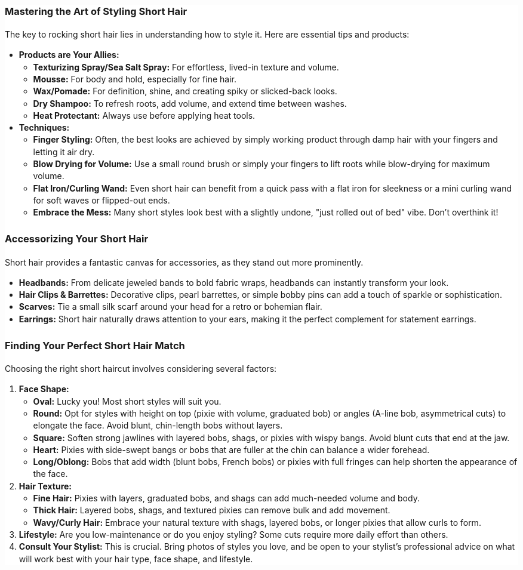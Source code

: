 ### Mastering the Art of Styling Short Hair

The key to rocking short hair lies in understanding how to style it. Here are essential tips and products:

* **Products are Your Allies:**
  + **Texturizing Spray/Sea Salt Spray:** For effortless, lived-in texture and volume.
  + **Mousse:** For body and hold, especially for fine hair.
  + **Wax/Pomade:** For definition, shine, and creating spiky or slicked-back looks.
  + **Dry Shampoo:** To refresh roots, add volume, and extend time between washes.
  + **Heat Protectant:** Always use before applying heat tools.
* **Techniques:**
  + **Finger Styling:** Often, the best looks are achieved by simply working product through damp hair with your fingers and letting it air dry.
  + **Blow Drying for Volume:** Use a small round brush or simply your fingers to lift roots while blow-drying for maximum volume.
  + **Flat Iron/Curling Wand:** Even short hair can benefit from a quick pass with a flat iron for sleekness or a mini curling wand for soft waves or flipped-out ends.
  + **Embrace the Mess:** Many short styles look best with a slightly undone, "just rolled out of bed" vibe. Don’t overthink it!

### Accessorizing Your Short Hair

Short hair provides a fantastic canvas for accessories, as they stand out more prominently.

* **Headbands:** From delicate jeweled bands to bold fabric wraps, headbands can instantly transform your look.
* **Hair Clips & Barrettes:** Decorative clips, pearl barrettes, or simple bobby pins can add a touch of sparkle or sophistication.
* **Scarves:** Tie a small silk scarf around your head for a retro or bohemian flair.
* **Earrings:** Short hair naturally draws attention to your ears, making it the perfect complement for statement earrings.

### Finding Your Perfect Short Hair Match

Choosing the right short haircut involves considering several factors:

1. **Face Shape:**
   * **Oval:** Lucky you! Most short styles will suit you.
   * **Round:** Opt for styles with height on top (pixie with volume, graduated bob) or angles (A-line bob, asymmetrical cuts) to elongate the face. Avoid blunt, chin-length bobs without layers.
   * **Square:** Soften strong jawlines with layered bobs, shags, or pixies with wispy bangs. Avoid blunt cuts that end at the jaw.
   * **Heart:** Pixies with side-swept bangs or bobs that are fuller at the chin can balance a wider forehead.
   * **Long/Oblong:** Bobs that add width (blunt bobs, French bobs) or pixies with full fringes can help shorten the appearance of the face.
2. **Hair Texture:**
   * **Fine Hair:** Pixies with layers, graduated bobs, and shags can add much-needed volume and body.
   * **Thick Hair:** Layered bobs, shags, and textured pixies can remove bulk and add movement.
   * **Wavy/Curly Hair:** Embrace your natural texture with shags, layered bobs, or longer pixies that allow curls to form.
3. **Lifestyle:** Are you low-maintenance or do you enjoy styling? Some cuts require more daily effort than others.
4. **Consult Your Stylist:** This is crucial. Bring photos of styles you love, and be open to your stylist’s professional advice on what will work best with your hair type, face shape, and lifestyle.
